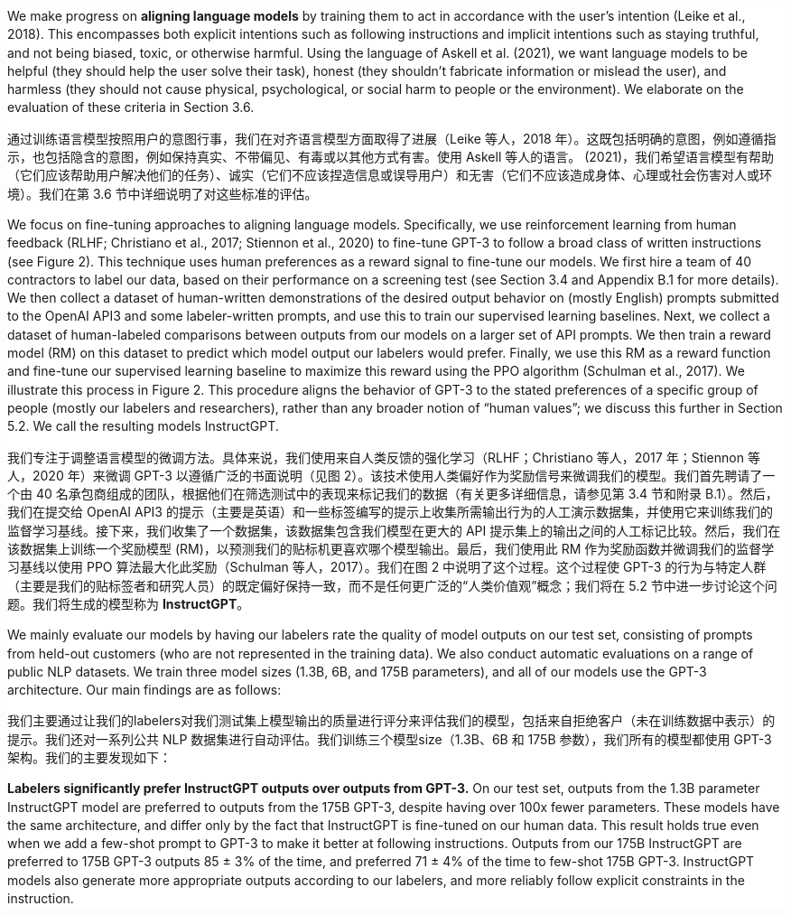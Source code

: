 We make progress on **aligning language models** by training them to act in accordance with the user’s intention (Leike et al., 2018). This encompasses both explicit intentions such as following instructions and implicit intentions such as staying truthful, and not being biased, toxic, or otherwise harmful. Using the language of Askell et al. (2021), we want language models to be helpful (they should help the user solve their task), honest (they shouldn’t fabricate information or mislead the user), and harmless (they should not cause physical, psychological, or social harm to people or the environment). We elaborate on the evaluation of these criteria in Section 3.6.

通过训练语言模型按照用户的意图行事，我们在对齐语言模型方面取得了进展（Leike 等人，2018 年）。这既包括明确的意图，例如遵循指示，也包括隐含的意图，例如保持真实、不带偏见、有毒或以其他方式有害。使用 Askell 等人的语言。 (2021)，我们希望语言模型有帮助（它们应该帮助用户解决他们的任务）、诚实（它们不应该捏造信息或误导用户）和无害（它们不应该造成身体、心理或社会伤害对人或环境）。我们在第 3.6 节中详细说明了对这些标准的评估。



We focus on fine-tuning approaches to aligning language models. Specifically, we use reinforcement learning from human feedback (RLHF; Christiano et al., 2017; Stiennon et al., 2020) to fine-tune GPT-3 to follow a broad class of written instructions (see Figure 2). This technique uses human preferences as a reward signal to fine-tune our models. We first hire a team of 40 contractors to label our data, based on their performance on a screening test (see Section 3.4 and Appendix B.1 for more details). We then collect a dataset of human-written demonstrations of the desired output behavior on (mostly English) prompts submitted to the OpenAI API3 and some labeler-written prompts, and use this to train our supervised learning baselines. Next, we collect a dataset of human-labeled comparisons between outputs from our models on a larger set of API prompts. We then train a reward model (RM) on this dataset to predict which model output our labelers would prefer. Finally, we use this RM as a reward function and fine-tune our supervised learning baseline to maximize this reward using the PPO algorithm (Schulman et al., 2017). We illustrate this process in Figure 2. This procedure aligns the behavior of GPT-3 to the stated preferences of a specific group of people (mostly our labelers and researchers), rather than any broader notion of “human values”; we discuss this further in Section 5.2. We call the resulting models InstructGPT.

我们专注于调整语言模型的微调方法。具体来说，我们使用来自人类反馈的强化学习（RLHF；Christiano 等人，2017 年；Stiennon 等人，2020 年）来微调 GPT-3 以遵循广泛的书面说明（见图 2）。该技术使用人类偏好作为奖励信号来微调我们的模型。我们首先聘请了一个由 40 名承包商组成的团队，根据他们在筛选测试中的表现来标记我们的数据（有关更多详细信息，请参见第 3.4 节和附录 B.1）。然后，我们在提交给 OpenAI API3 的提示（主要是英语）和一些标签编写的提示上收集所需输出行为的人工演示数据集，并使用它来训练我们的监督学习基线。接下来，我们收集了一个数据集，该数据集包含我们模型在更大的 API 提示集上的输出之间的人工标记比较。然后，我们在该数据集上训练一个奖励模型 (RM)，以预测我们的贴标机更喜欢哪个模型输出。最后，我们使用此 RM 作为奖励函数并微调我们的监督学习基线以使用 PPO 算法最大化此奖励（Schulman 等人，2017）。我们在图 2 中说明了这个过程。这个过程使 GPT-3 的行为与特定人群（主要是我们的贴标签者和研究人员）的既定偏好保持一致，而不是任何更广泛的“人类价值观”概念；我们将在 5.2 节中进一步讨论这个问题。我们将生成的模型称为 **InstructGPT**。

We mainly evaluate our models by having our labelers rate the quality of model outputs on our test set, consisting of prompts from held-out customers (who are not represented in the training data). We also conduct automatic evaluations on a range of public NLP datasets. We train three model sizes (1.3B, 6B, and 175B parameters), and all of our models use the GPT-3 architecture. Our main findings are as follows:

我们主要通过让我们的labelers对我们测试集上模型输出的质量进行评分来评估我们的模型，包括来自拒绝客户（未在训练数据中表示）的提示。我们还对一系列公共 NLP 数据集进行自动评估。我们训练三个模型size（1.3B、6B 和 175B 参数），我们所有的模型都使用 GPT-3 架构。我们的主要发现如下：

**Labelers significantly prefer InstructGPT outputs over outputs from GPT-3.** On our test set, outputs from the 1.3B parameter InstructGPT model are preferred to outputs from the 175B GPT-3, despite having over 100x fewer parameters. These models have the same architecture, and differ only by the fact that InstructGPT is fine-tuned on our human data. This result holds true even when we add a few-shot prompt to GPT-3 to make it better at following instructions. Outputs from our 175B InstructGPT are preferred to 175B GPT-3 outputs 85 ± 3% of the time, and preferred 71 ± 4% of the time to few-shot 175B GPT-3. InstructGPT models also generate more appropriate outputs according to our labelers, and more reliably follow explicit constraints in the instruction.
